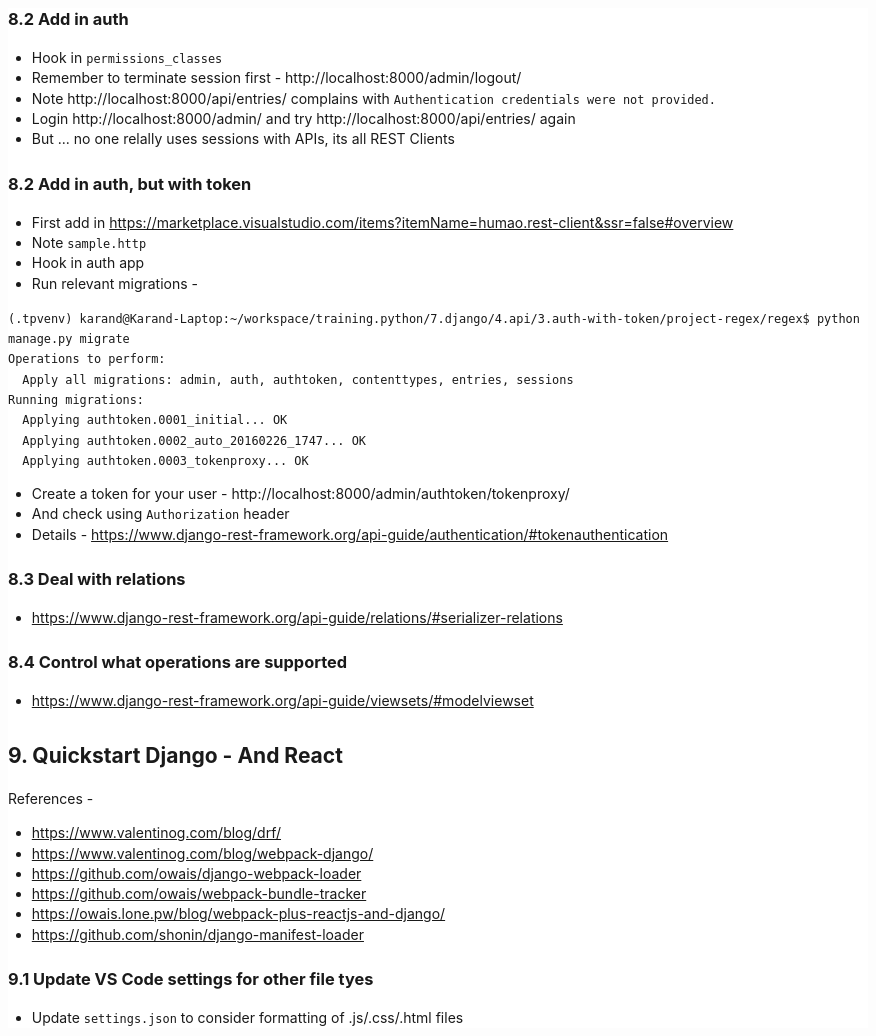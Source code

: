 ### 8.2 Add in auth

* Hook in `permissions_classes`
* Remember to terminate session first - http://localhost:8000/admin/logout/
* Note http://localhost:8000/api/entries/ complains with `Authentication credentials were not provided.`
* Login http://localhost:8000/admin/ and try http://localhost:8000/api/entries/ again
* But ... no one relally uses sessions with APIs, its all REST Clients

### 8.2 Add in auth, but with token

* First add in https://marketplace.visualstudio.com/items?itemName=humao.rest-client&ssr=false#overview
* Note `sample.http`
* Hook in auth app
* Run relevant migrations - 
```
(.tpvenv) karand@Karand-Laptop:~/workspace/training.python/7.django/4.api/3.auth-with-token/project-regex/regex$ python manage.py migrate
Operations to perform:
  Apply all migrations: admin, auth, authtoken, contenttypes, entries, sessions
Running migrations:
  Applying authtoken.0001_initial... OK
  Applying authtoken.0002_auto_20160226_1747... OK
  Applying authtoken.0003_tokenproxy... OK
```
* Create a token for your user - http://localhost:8000/admin/authtoken/tokenproxy/
* And check using `Authorization` header
* Details - https://www.django-rest-framework.org/api-guide/authentication/#tokenauthentication


### 8.3 Deal with relations
* https://www.django-rest-framework.org/api-guide/relations/#serializer-relations

### 8.4 Control what operations are supported
* https://www.django-rest-framework.org/api-guide/viewsets/#modelviewset


## 9. Quickstart Django - And React

References - 
* https://www.valentinog.com/blog/drf/
* https://www.valentinog.com/blog/webpack-django/
* https://github.com/owais/django-webpack-loader
* https://github.com/owais/webpack-bundle-tracker
* https://owais.lone.pw/blog/webpack-plus-reactjs-and-django/
* https://github.com/shonin/django-manifest-loader

### 9.1 Update VS Code settings for other file tyes

* Update `settings.json` to consider formatting of .js/.css/.html files
